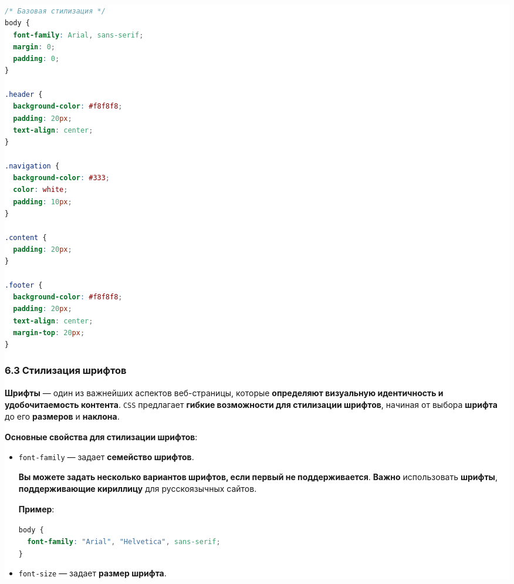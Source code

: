 ```css
/* Базовая стилизация */
body {
  font-family: Arial, sans-serif;
  margin: 0;
  padding: 0;
}

.header {
  background-color: #f8f8f8;
  padding: 20px;
  text-align: center;
}

.navigation {
  background-color: #333;
  color: white;
  padding: 10px;
}

.content {
  padding: 20px;
}

.footer {
  background-color: #f8f8f8;
  padding: 20px;
  text-align: center;
  margin-top: 20px;
}
```

### 6.3 Стилизация шрифтов

**Шрифты** — один из важнейших аспектов веб-страницы, которые **определяют визуальную идентичность и удобочитаемость контента**. `CSS` предлагает **гибкие возможности для стилизации шрифтов**, начиная от выбора **шрифта** до его **размеров** и **наклона**.

**Основные свойства для стилизации шрифтов**:

- `font-family` — задает **семейство шрифтов**.

  **Вы можете задать несколько вариантов шрифтов, если первый не поддерживается**.
  **Важно** использовать **шрифты**, **поддерживающие кириллицу** для русскоязычных сайтов.

  **Пример**:

  ```css
  body {
    font-family: "Arial", "Helvetica", sans-serif;
  }
  ```

- `font-size` — задает **размер шрифта**.
